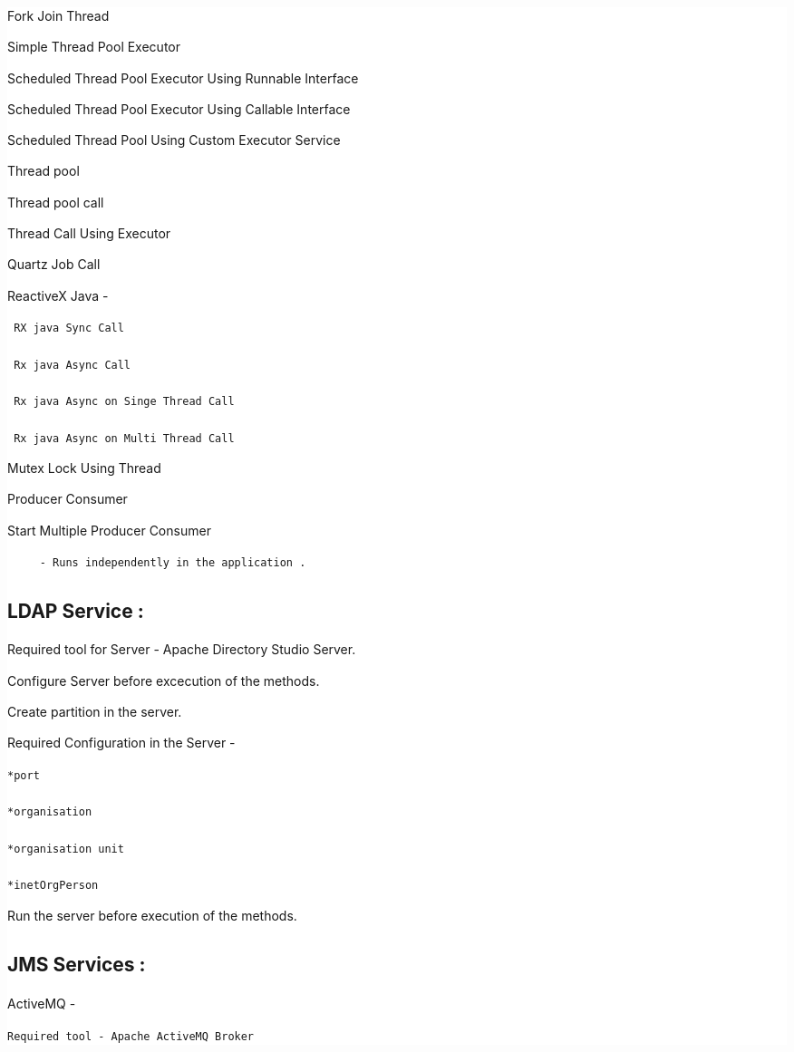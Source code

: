   Fork Join Thread

  Simple Thread Pool Executor

  Scheduled Thread Pool Executor Using Runnable Interface

  Scheduled Thread Pool Executor Using Callable Interface

  Scheduled Thread Pool Using Custom Executor Service

  Thread pool

  Thread pool call

  Thread Call Using Executor

  Quartz Job Call


  ReactiveX Java -

     RX java Sync Call

     Rx java Async Call

     Rx java Async on Singe Thread Call

     Rx java Async on Multi Thread Call

  Mutex Lock Using Thread 

  Producer Consumer
 
  Start Multiple Producer Consumer

	     - Runs independently in the application .


LDAP Service :
-----------------

  Required tool for Server -  Apache Directory Studio Server.

  Configure Server before excecution of the methods.

  Create partition in the server.

  Required Configuration in the Server -

	*port
	
	*organisation

	*organisation unit
	
	*inetOrgPerson

  Run the server before execution of the methods.


JMS Services :
----------------

  ActiveMQ - 

	Required tool - Apache ActiveMQ Broker
	